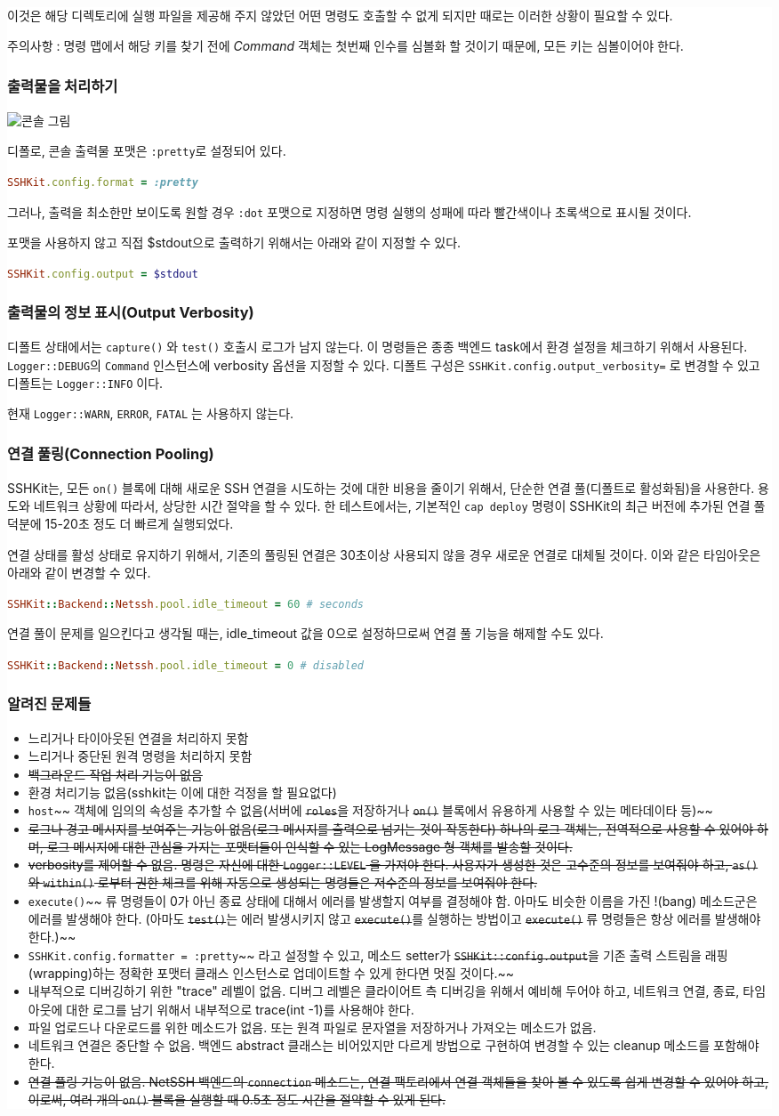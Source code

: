 이것은 해당 디렉토리에 실행 파일을 제공해 주지 않았던 어떤 명령도 호출할 수 없게 되지만 때로는 이러한 상황이 필요할 수 있다.

주의사항 : 명령 맵에서 해당 키를 찾기 전에 _Command_  객체는 첫번째 인수를 심볼화 할 것이기 때문에, 모든 키는 심볼이어야 한다.

### 출력물을 처리하기

![콘솔 그림](https://raw.github.com/leehambley/sshkit/master/assets/images/example_output.png)

디폴로, 콘솔 출력물 포맷은 `:pretty`로 설정되어 있다.

```ruby
SSHKit.config.format = :pretty
```

그러나, 출력을 최소한만 보이도록 원할 경우 `:dot` 포맷으로 지정하면 명령 실행의 성패에 따라 빨간색이나 초록색으로 표시될 것이다.

포맷을 사용하지 않고 직접 $stdout으로 출력하기 위해서는 아래와 같이 지정할 수 있다.

```ruby
SSHKit.config.output = $stdout
```

### 출력물의 정보 표시\(Output Verbosity\)

디폴트 상태에서는 `capture()` 와 `test()` 호출시 로그가 남지 않는다. 이 명령들은 종종 백엔드 task에서 환경 설정을 체크하기 위해서 사용된다.  
`Logger::DEBUG`의 `Command` 인스턴스에 verbosity 옵션을 지정할 수 있다. 디폴트 구성은 `SSHKit.config.output_verbosity=` 로 변경할 수 있고 디폴트는 `Logger::INFO` 이다.

현재 `Logger::WARN`, `ERROR`, `FATAL` 는 사용하지 않는다.

### 연결 풀링\(Connection Pooling\)

SSHKit는, 모든 `on()` 블록에 대해 새로운 SSH 연결을 시도하는 것에 대한 비용을 줄이기 위해서, 단순한 연결 풀\(디폴트로 활성화됨\)을 사용한다. 용도와 네트워크 상황에 따라서, 상당한 시간 절약을 할 수 있다. 한 테스트에서는, 기본적인 `cap deploy` 명령이 SSHKit의 최근 버전에 추가된 연결 풀 덕분에 15-20초 정도 더 빠르게 실행되었다.

연결 상태를 활성 상태로 유지하기 위해서, 기존의 풀링된 연결은 30초이상 사용되지 않을 경우 새로운 연결로 대체될 것이다. 이와 같은 타임아웃은 아래와 같이 변경할 수 있다.

```ruby
SSHKit::Backend::Netssh.pool.idle_timeout = 60 # seconds
```

연결 풀이 문제를 일으킨다고 생각될 때는, idle\_timeout 값을 0으로 설정하므로써 연결 풀 기능을 해제할 수도 있다.

```ruby
SSHKit::Backend::Netssh.pool.idle_timeout = 0 # disabled
```

### 알려진 문제들

* 느리거나 타이아웃된 연결을 처리하지 못함
* 느리거나 중단된 원격 명령을 처리하지 못함
* ~~백그라운드 작업 처리 기능이 없음~~
* 환경 처리기능 없음\(sshkit는 이에 대한 걱정을 할 필요없다\)
* `host`~~ 객체에 임의의 속성을 추가할 수 없음\(서버에 ~~`roles`~~을 저장하거나 ~~`on()`~~ 블록에서 유용하게 사용할 수 있는 메타데이타 등\)~~
* ~~로그나 경고 메시지를 보여주는 기능이 없음\(로그 메시지를 출력으로 넘기는 것이 작동한다\)  하나의 로그 객체는, 전역적으로 사용할 수 있어야 하며, 로그 메시지에 대한 관심을 가지는 포맷터들이 인식할 수 있는 LogMessage 형 객체를 발송할 것이다.~~
* ~~verbosity를 제어할 수 없음. 명령은 자신에 대한 ~~`Logger::LEVEL`~~ 을 가져야 한다. 사용자가 생성한 것은 고수준의 정보를 보여줘야 하고, ~~`as()`~~ 와 ~~`within()`~~ 로부터 권한 체크를 위해 자동으로 생성되는 명령들은 저수준의 정보를 보여줘야 한다.~~
* `execute()`~~ 류 명령들이 0가 아닌 종료 상태에 대해서 에러를 발생할지 여부를 결정해야 함. 아마도 비슷한 이름을 가진 !\(bang\) 메소드군은 에러를 발생해야 한다. \(아마도 ~~`test()`~~는 에러 발생시키지 않고 ~~`execute()`~~를 실행하는 방법이고 ~~`execute()`~~ 류 명령들은 항상 에러를 발생해야 한다.\)~~
* `SSHKit.config.formatter = :pretty`~~ 라고 설정할 수 있고, 메소드 setter가 ~~`SSHKit::config.output`~~을 기존 출력 스트림을 래핑\(wrapping\)하는 정확한 포맷터 클래스 인스턴스로 업데이트할 수 있게 한다면 멋질 것이다.~~
* 내부적으로 디버깅하기 위한 "trace" 레벨이 없음. 디버그 레벨은 클라이어트 측 디버깅을 위해서 예비해 두어야 하고, 네트워크 연결, 종료, 타임아웃에 대한 로그를 남기 위해서 내부적으로 trace\(int -1\)를 사용해야 한다.
* 파일 업로드나 다운로드를 위한 메소드가 없음. 또는 원격 파일로 문자열을 저장하거나 가져오는 메소드가 없음.
* 네트워크 연결은 중단할 수 없음. 백엔드 abstract 클래스는 비어있지만 다르게 방법으로 구현하여 변경할 수 있는 cleanup 메소드를 포함해야 한다.
* ~~연결 풀링 기능이 없음.  NetSSH 백엔드의 ~~`connection`~~  메소드는, 연결 팩토리에서 연결 객체들을 찾아 볼 수 있도록 쉽게 변경할 수 있어야 하고, 이로써, 여러 개의 ~~`on()`~~ 블록을 실행할 때 0.5초 정도 시간을 절약할 수 있게 된다.~~